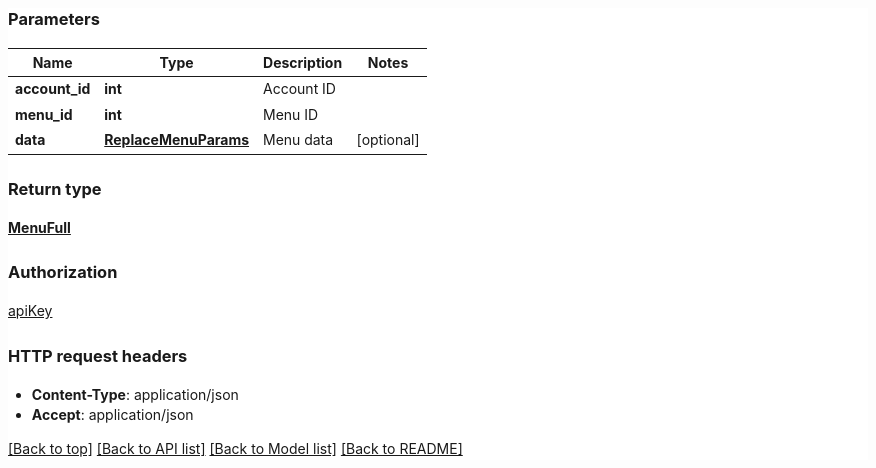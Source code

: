 ### Parameters

Name | Type | Description  | Notes
------------- | ------------- | ------------- | -------------
 **account_id** | **int**| Account ID | 
 **menu_id** | **int**| Menu ID | 
 **data** | [**ReplaceMenuParams**](ReplaceMenuParams.md)| Menu data | [optional] 

### Return type

[**MenuFull**](MenuFull.md)

### Authorization

[apiKey](../README.md#apiKey)

### HTTP request headers

 - **Content-Type**: application/json
 - **Accept**: application/json

[[Back to top]](#) [[Back to API list]](../README.md#documentation-for-api-endpoints) [[Back to Model list]](../README.md#documentation-for-models) [[Back to README]](../README.md)

